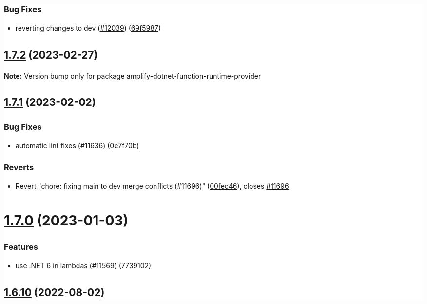 
### Bug Fixes

* reverting changes to dev ([#12039](https://github.com/aws-amplify/amplify-cli/issues/12039)) ([69f5987](https://github.com/aws-amplify/amplify-cli/commit/69f598731e6461bcb40e7507f6ade82640ee280b))





## [1.7.2](https://github.com/aws-amplify/amplify-cli/compare/amplify-dotnet-function-runtime-provider@1.7.1...amplify-dotnet-function-runtime-provider@1.7.2) (2023-02-27)

**Note:** Version bump only for package amplify-dotnet-function-runtime-provider





## [1.7.1](https://github.com/aws-amplify/amplify-cli/compare/amplify-dotnet-function-runtime-provider@1.7.0...amplify-dotnet-function-runtime-provider@1.7.1) (2023-02-02)


### Bug Fixes

* automatic lint fixes ([#11636](https://github.com/aws-amplify/amplify-cli/issues/11636)) ([0e7f70b](https://github.com/aws-amplify/amplify-cli/commit/0e7f70befbe72d17dfb11f5fed1c8609a13d4a97))


### Reverts

* Revert "chore: fixing main to dev merge conflicts (#11696)" ([00fec46](https://github.com/aws-amplify/amplify-cli/commit/00fec4608096390b5ae2563b5c69453cd48bfa45)), closes [#11696](https://github.com/aws-amplify/amplify-cli/issues/11696)





# [1.7.0](https://github.com/aws-amplify/amplify-cli/compare/amplify-dotnet-function-runtime-provider@1.6.10...amplify-dotnet-function-runtime-provider@1.7.0) (2023-01-03)


### Features

* use .NET 6 in lambdas ([#11569](https://github.com/aws-amplify/amplify-cli/issues/11569)) ([7739102](https://github.com/aws-amplify/amplify-cli/commit/77391028df753d39b0a3ec0a96fc9169bd00f7ce))





## [1.6.10](https://github.com/aws-amplify/amplify-cli/compare/amplify-dotnet-function-runtime-provider@1.6.9...amplify-dotnet-function-runtime-provider@1.6.10) (2022-08-02)
